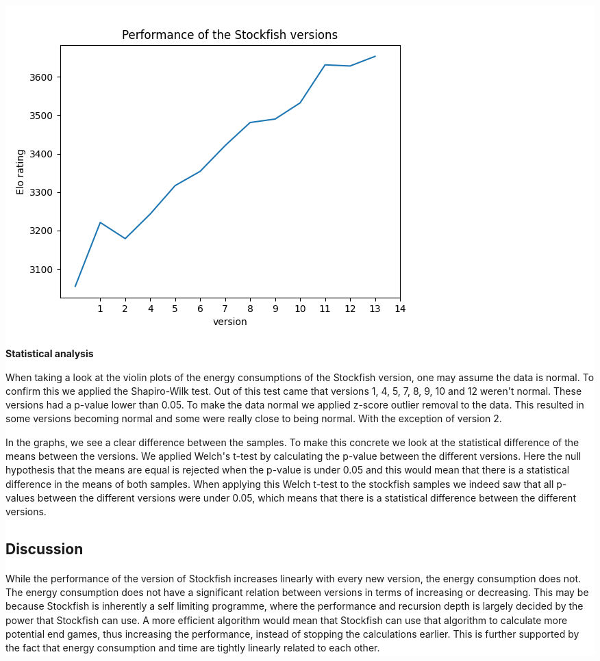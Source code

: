 ![](../img/p1_measuring_software/g2_stockfish/elorating_1.png)

**Statistical analysis**

When taking a look at the violin plots of the energy consumptions of the Stockfish version, one may assume the data is normal. To confirm this we applied the Shapiro-Wilk test. Out of this test came that versions 1, 4, 5, 7, 8, 9, 10 and 12 weren&#39;t normal. These versions had a p-value lower than 0.05. To make the data normal we applied z-score outlier removal to the data. This resulted in some versions becoming normal and some were really close to being normal. With the exception of version 2.

In the graphs, we see a clear difference between the samples. To make this concrete we look at the statistical difference of the means between the versions. We applied Welch&#39;s t-test by calculating the p-value between the different versions. Here the null hypothesis that the means are equal is rejected when the p-value is under 0.05 and this would mean that there is a statistical difference in the means of both samples. When applying this Welch t-test to the stockfish samples we indeed saw that all p-values between the different versions were under 0.05, which means that there is a statistical difference between the different versions.

## Discussion

While the performance of the version of Stockfish increases linearly with every new version, the energy consumption does not. The energy consumption does not have a significant relation between versions in terms of increasing or decreasing. This may be because Stockfish is inherently a self limiting programme, where the performance and recursion depth is largely decided by the power that Stockfish can use. A more efficient algorithm would mean that Stockfish can use that algorithm to calculate more potential end games, thus increasing the performance, instead of stopping the calculations earlier. This is further supported by the fact that energy consumption and time are tightly linearly related to each other.
